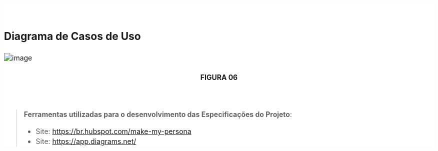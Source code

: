 <br>

## Diagrama de Casos de Uso

![image](https://github.com/user-attachments/assets/d58f751a-7626-4bef-84de-db3bbce50f4b)

<h4 align="center">FIGURA 06</h4>

<br>

> **Ferramentas utilizadas para o desenvolvimento das Especificações do Projeto**:
> - Site: https://br.hubspot.com/make-my-persona
> - Site: https://app.diagrams.net/
